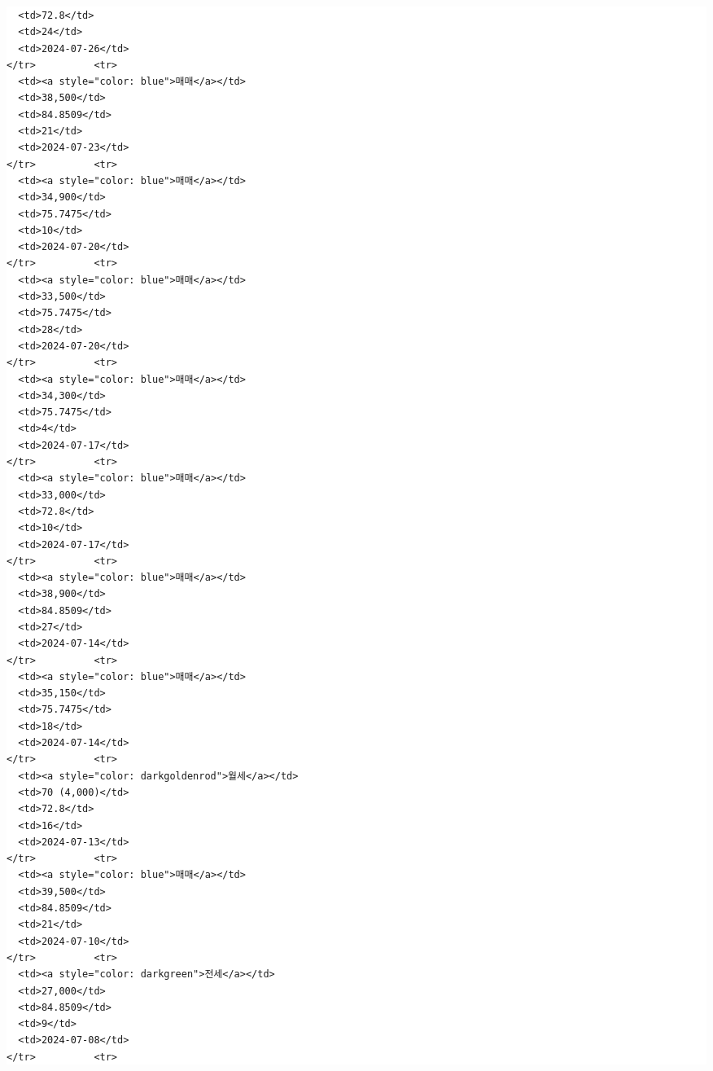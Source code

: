       <td>72.8</td>
      <td>24</td>
      <td>2024-07-26</td>
    </tr>          <tr>
      <td><a style="color: blue">매매</a></td>
      <td>38,500</td>
      <td>84.8509</td>
      <td>21</td>
      <td>2024-07-23</td>
    </tr>          <tr>
      <td><a style="color: blue">매매</a></td>
      <td>34,900</td>
      <td>75.7475</td>
      <td>10</td>
      <td>2024-07-20</td>
    </tr>          <tr>
      <td><a style="color: blue">매매</a></td>
      <td>33,500</td>
      <td>75.7475</td>
      <td>28</td>
      <td>2024-07-20</td>
    </tr>          <tr>
      <td><a style="color: blue">매매</a></td>
      <td>34,300</td>
      <td>75.7475</td>
      <td>4</td>
      <td>2024-07-17</td>
    </tr>          <tr>
      <td><a style="color: blue">매매</a></td>
      <td>33,000</td>
      <td>72.8</td>
      <td>10</td>
      <td>2024-07-17</td>
    </tr>          <tr>
      <td><a style="color: blue">매매</a></td>
      <td>38,900</td>
      <td>84.8509</td>
      <td>27</td>
      <td>2024-07-14</td>
    </tr>          <tr>
      <td><a style="color: blue">매매</a></td>
      <td>35,150</td>
      <td>75.7475</td>
      <td>18</td>
      <td>2024-07-14</td>
    </tr>          <tr>
      <td><a style="color: darkgoldenrod">월세</a></td>
      <td>70 (4,000)</td>
      <td>72.8</td>
      <td>16</td>
      <td>2024-07-13</td>
    </tr>          <tr>
      <td><a style="color: blue">매매</a></td>
      <td>39,500</td>
      <td>84.8509</td>
      <td>21</td>
      <td>2024-07-10</td>
    </tr>          <tr>
      <td><a style="color: darkgreen">전세</a></td>
      <td>27,000</td>
      <td>84.8509</td>
      <td>9</td>
      <td>2024-07-08</td>
    </tr>          <tr>